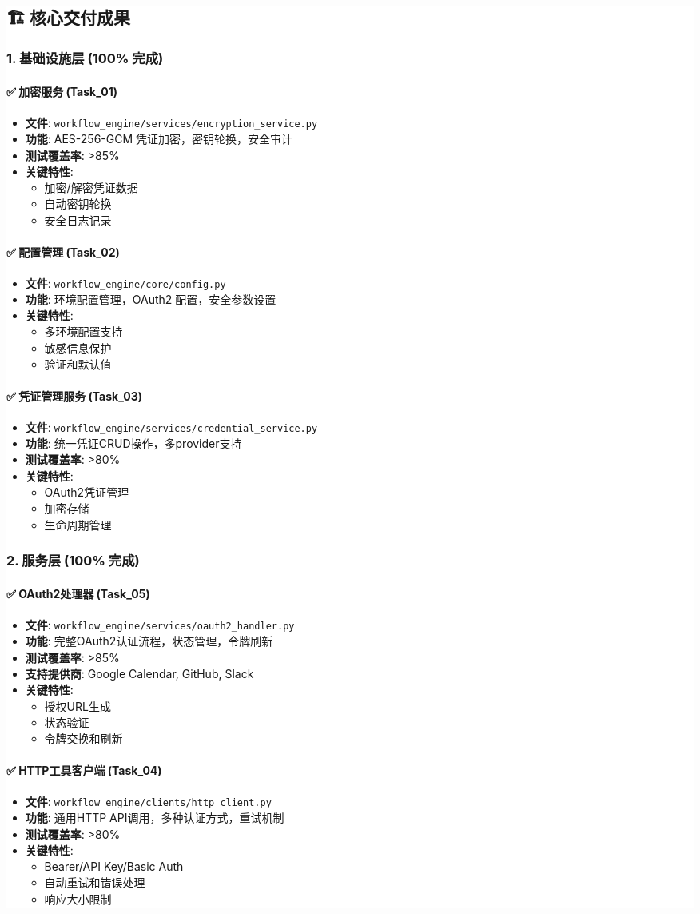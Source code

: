 ## 🏗️ 核心交付成果

### 1. 基础设施层 (100% 完成)

#### ✅ 加密服务 (Task_01)
- **文件**: `workflow_engine/services/encryption_service.py`
- **功能**: AES-256-GCM 凭证加密，密钥轮换，安全审计
- **测试覆盖率**: >85%
- **关键特性**: 
  - 加密/解密凭证数据
  - 自动密钥轮换
  - 安全日志记录

#### ✅ 配置管理 (Task_02)  
- **文件**: `workflow_engine/core/config.py`
- **功能**: 环境配置管理，OAuth2 配置，安全参数设置
- **关键特性**:
  - 多环境配置支持
  - 敏感信息保护
  - 验证和默认值

#### ✅ 凭证管理服务 (Task_03)
- **文件**: `workflow_engine/services/credential_service.py`  
- **功能**: 统一凭证CRUD操作，多provider支持
- **测试覆盖率**: >80%
- **关键特性**:
  - OAuth2凭证管理
  - 加密存储
  - 生命周期管理

### 2. 服务层 (100% 完成)

#### ✅ OAuth2处理器 (Task_05)
- **文件**: `workflow_engine/services/oauth2_handler.py`
- **功能**: 完整OAuth2认证流程，状态管理，令牌刷新
- **测试覆盖率**: >85%
- **支持提供商**: Google Calendar, GitHub, Slack
- **关键特性**:
  - 授权URL生成
  - 状态验证
  - 令牌交换和刷新

#### ✅ HTTP工具客户端 (Task_04)
- **文件**: `workflow_engine/clients/http_client.py`
- **功能**: 通用HTTP API调用，多种认证方式，重试机制
- **测试覆盖率**: >80%
- **关键特性**:
  - Bearer/API Key/Basic Auth
  - 自动重试和错误处理
  - 响应大小限制
